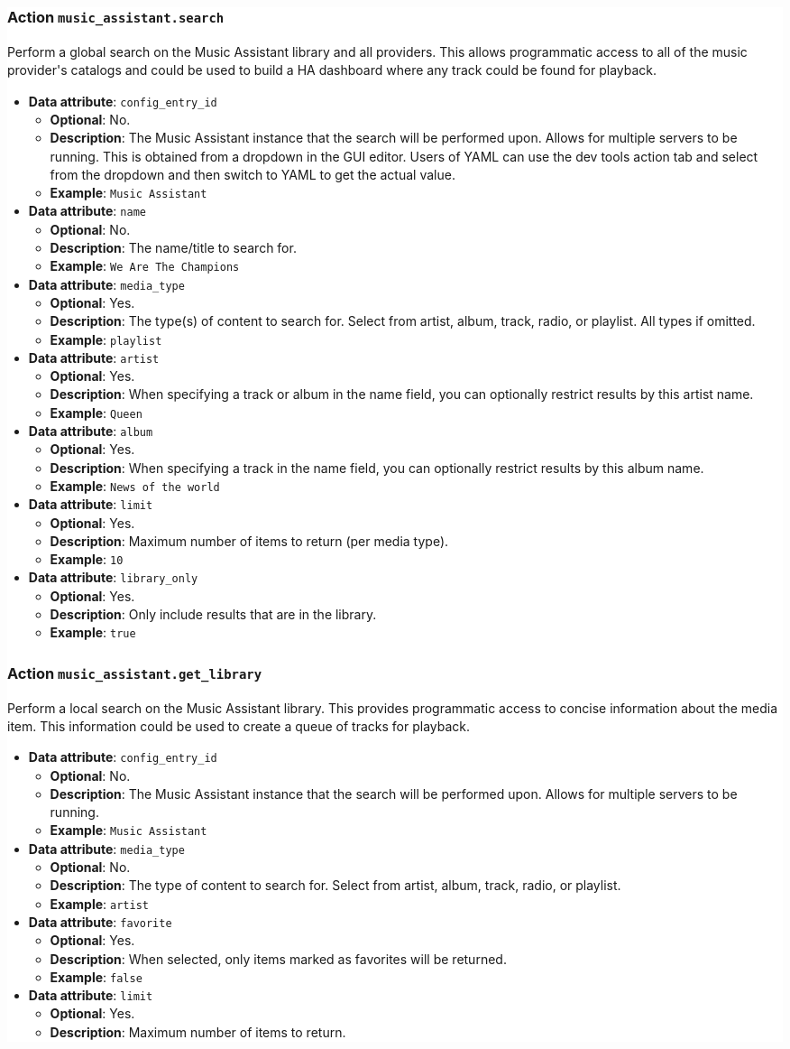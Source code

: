 ### Action `music_assistant.search`

Perform a global search on the Music Assistant library and all providers. This allows programmatic access to all of the music provider's catalogs and could be used to build a HA dashboard where any track could be found for playback.

- **Data attribute**: `config_entry_id`
  - **Optional**: No.
  - **Description**: The Music Assistant instance that the search will be performed upon. Allows for multiple servers to be running. This is obtained from a dropdown in the GUI editor. Users of YAML can use the dev tools action tab and select from the dropdown and then switch to YAML to get the actual value.
  - **Example**: `Music Assistant`
- **Data attribute**: `name`
  - **Optional**: No.
  - **Description**: The name/title to search for.
  - **Example**: `We Are The Champions`
- **Data attribute**: `media_type`
  - **Optional**: Yes.
  - **Description**: The type(s) of content to search for. Select from artist, album, track, radio, or playlist. All types if omitted.
  - **Example**: `playlist`
- **Data attribute**: `artist`
  - **Optional**: Yes.
  - **Description**: When specifying a track or album in the name field, you can optionally restrict results by this artist name.
  - **Example**: `Queen`
- **Data attribute**: `album`
  - **Optional**: Yes.
  - **Description**: When specifying a track in the name field, you can optionally restrict results by this album name.
  - **Example**: `News of the world`
- **Data attribute**: `limit`
  - **Optional**: Yes.
  - **Description**: Maximum number of items to return (per media type).
  - **Example**: `10`
- **Data attribute**: `library_only`
  - **Optional**: Yes.
  - **Description**: Only include results that are in the library.
  - **Example**: `true`
  
### Action `music_assistant.get_library`

Perform a local search on the Music Assistant library. This provides programmatic access to concise information about the media item. This information could be used to create a queue of tracks for playback.

- **Data attribute**: `config_entry_id`
  - **Optional**: No.
  - **Description**: The Music Assistant instance that the search will be performed upon. Allows for multiple servers to be running.
  - **Example**: `Music Assistant`
- **Data attribute**: `media_type`
  - **Optional**: No.
  - **Description**: The type of content to search for. Select from artist, album, track, radio, or playlist.
  - **Example**: `artist`
- **Data attribute**: `favorite`
  - **Optional**: Yes.
  - **Description**: When selected, only items marked as favorites will be returned.
  - **Example**: `false`
- **Data attribute**: `limit`
  - **Optional**: Yes.
  - **Description**: Maximum number of items to return.